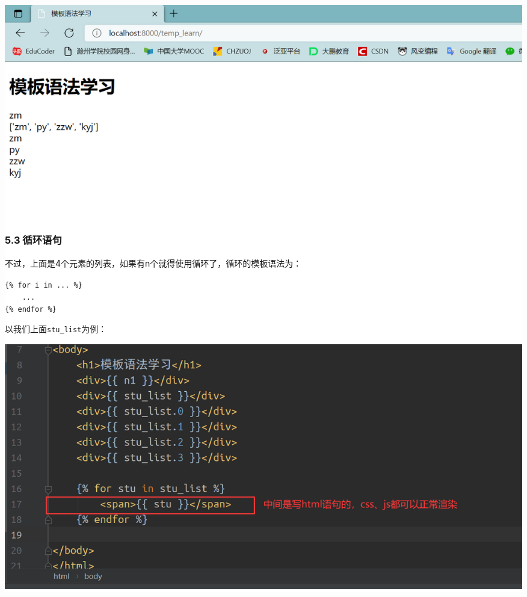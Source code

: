 ![image-20220204161546050](Django.assets/image-20220204161546050.png)

### 5.3 循环语句

不过，上面是4个元素的列表，如果有n个就得使用循环了，循环的模板语法为：

```django
{% for i in ... %}
	...
{% endfor %}
```

以我们上面`stu_list`为例：

![image-20220204163457751](Django.assets/image-20220204163457751.png)
